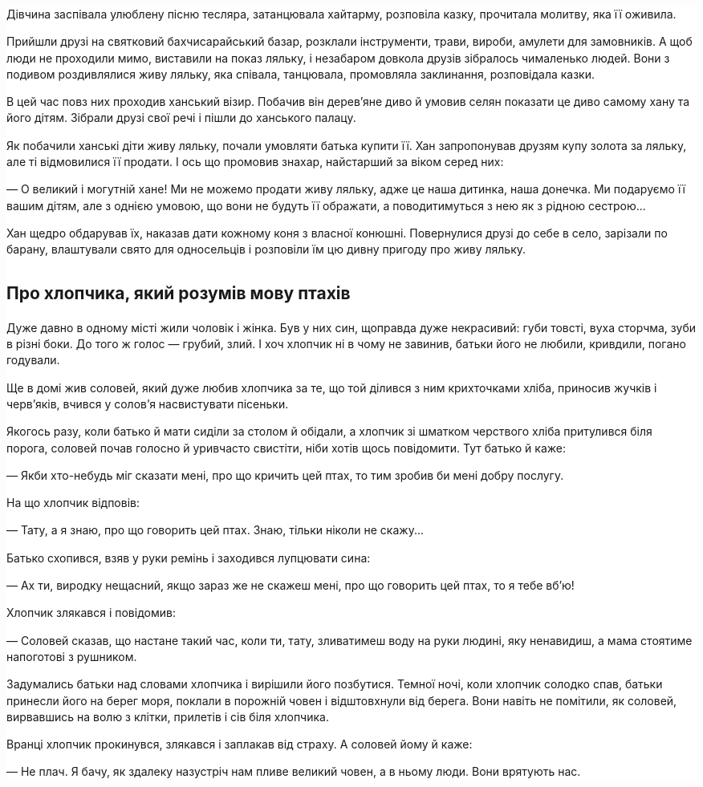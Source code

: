 Дівчина заспівала улюблену пісню тесляра, затанцювала хайтарму, розповіла казку, прочитала молитву, яка її оживила.

Прийшли друзі на святковий бахчисарайський базар, розклали інструменти, трави, вироби, амулети для замовників. А щоб люди не проходили мимо, виставили на показ ляльку, і незабаром довкола друзів зібралось чималенько людей. Вони з подивом роздивлялися живу ляльку, яка співала, танцювала, промовляла заклинання, розповідала казки.

В цей час повз них проходив ханський візир. Побачив він дерев’яне диво й умовив селян показати це диво самому хану та його дітям. Зібрали друзі свої речі і пішли до ханського палацу.

Як побачили ханські діти живу ляльку, почали умовляти батька купити її. Хан запропонував друзям купу золота за ляльку, але ті відмовилися її продати. І ось що промовив знахар, найстарший за віком серед них:

— О великий і могутній хане! Ми не можемо продати живу ляльку, адже це наша дитинка, наша донечка. Ми подаруємо її вашим дітям, але з однією умовою, що вони не будуть її ображати, а поводитимуться з нею як з рідною сестрою...

Хан щедро обдарував їх, наказав дати кожному коня з власної конюшні. Повернулися друзі до себе в село, зарізали по барану, влаштували свято для односельців і розповіли їм цю дивну пригоду про живу ляльку.

## Про хлопчика, який розумів мову птахів

Дуже давно в одному місті жили чоловік і жінка. Був у них син, щоправда дуже некрасивий: губи товсті, вуха сторчма, зуби в різні боки. До того ж голос — грубий, злий. І хоч хлопчик ні в чому не завинив, батьки його не любили, кривдили, погано годували.

Ще в домі жив соловей, який дуже любив хлопчика за те, що той ділився з ним крихточками хліба, приносив жучків і черв’яків, вчився у солов’я насвистувати пісеньки.

Якогось разу, коли батько й мати сиділи за столом й обідали, а хлопчик зі шматком черствого хліба притулився біля порога, соловей почав голосно й уривчасто свистіти, ніби хотів щось повідомити. Тут батько й каже:

— Якби хто-небудь міг сказати мені, про що кричить цей птах, то тим зробив би мені добру послугу.

На що хлопчик відповів:

— Тату, а я знаю, про що говорить цей птах. Знаю, тільки ніколи не скажу...

Батько схопився, взяв у руки ремінь і заходився лупцювати сина:

— Ах ти, виродку нещасний, якщо зараз же не скажеш мені, про що говорить цей птах, то я тебе вб’ю!

Хлопчик злякався і повідомив:

— Соловей сказав, що настане такий час, коли ти, тату, зливатимеш воду на руки людині, яку ненавидиш, а мама стоятиме напоготові з рушником.

Задумались батьки над словами хлопчика і вирішили його позбутися. Темної ночі, коли хлопчик солодко спав, батьки принесли його на берег моря, поклали в порожній човен і відштовхнули від берега. Вони навіть не помітили, як соловей, вирвавшись на волю з клітки, прилетів і сів біля хлопчика.

Вранці хлопчик прокинувся, злякався і заплакав від страху. А соловей йому й каже:

— Не плач. Я бачу, як здалеку назустріч нам пливе великий човен, а в ньому люди. Вони врятують нас.

